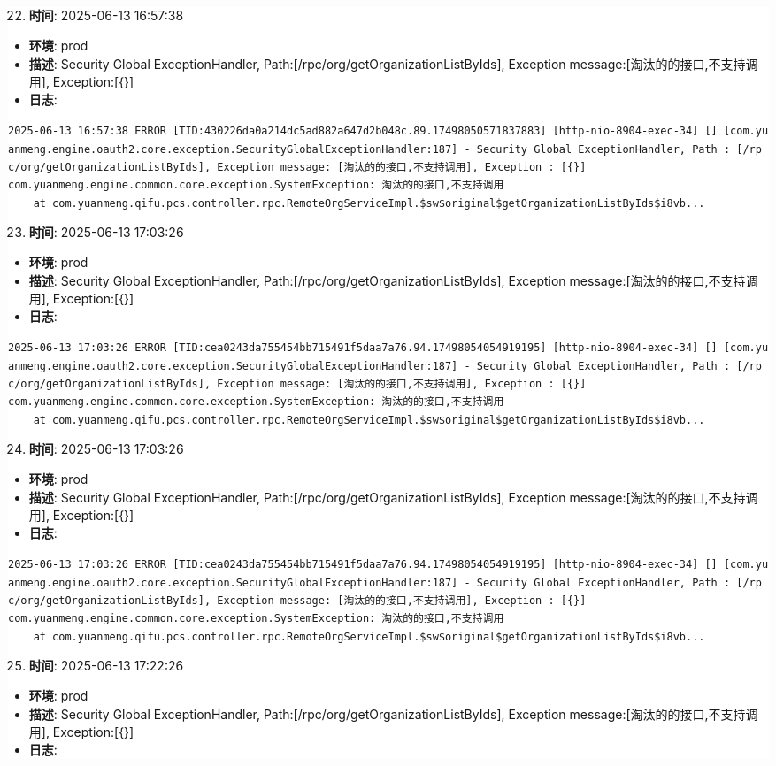 22. **时间**: 2025-06-13 16:57:38

- **环境**: prod
- **描述**: Security Global ExceptionHandler, Path:[/rpc/org/getOrganizationListByIds], Exception
  message:[淘汰的的接口,不支持调用], Exception:[{}]
- **日志**:

```
​​2025-06-13 16:57:38 ERROR [TID:430226da0a214dc5ad882a647d2b048c.89.17498050571837883] [http-nio-8904-exec-34] [] [com.yuanmeng.engine.oauth2.core.exception.SecurityGlobalExceptionHandler:187] - Security Global ExceptionHandler, Path : [/rpc/org/getOrganizationListByIds], Exception message: [淘汰的的接口,不支持调用], Exception : [{}]  
com.yuanmeng.engine.common.core.exception.SystemException: 淘汰的的接口,不支持调用  
    at com.yuanmeng.qifu.pcs.controller.rpc.RemoteOrgServiceImpl.$sw$original$getOrganizationListByIds$i8vb...
```

23. **时间**: 2025-06-13 17:03:26

- **环境**: prod
- **描述**: Security Global ExceptionHandler, Path:[/rpc/org/getOrganizationListByIds], Exception
  message:[淘汰的的接口,不支持调用], Exception:[{}]
- **日志**:

```
​​2025-06-13 17:03:26 ERROR [TID:cea0243da755454bb715491f5daa7a76.94.17498054054919195] [http-nio-8904-exec-34] [] [com.yuanmeng.engine.oauth2.core.exception.SecurityGlobalExceptionHandler:187] - Security Global ExceptionHandler, Path : [/rpc/org/getOrganizationListByIds], Exception message: [淘汰的的接口,不支持调用], Exception : [{}]  
com.yuanmeng.engine.common.core.exception.SystemException: 淘汰的的接口,不支持调用  
    at com.yuanmeng.qifu.pcs.controller.rpc.RemoteOrgServiceImpl.$sw$original$getOrganizationListByIds$i8vb...
```

24. **时间**: 2025-06-13 17:03:26

- **环境**: prod
- **描述**: Security Global ExceptionHandler, Path:[/rpc/org/getOrganizationListByIds], Exception
  message:[淘汰的的接口,不支持调用], Exception:[{}]
- **日志**:

```
​​2025-06-13 17:03:26 ERROR [TID:cea0243da755454bb715491f5daa7a76.94.17498054054919195] [http-nio-8904-exec-34] [] [com.yuanmeng.engine.oauth2.core.exception.SecurityGlobalExceptionHandler:187] - Security Global ExceptionHandler, Path : [/rpc/org/getOrganizationListByIds], Exception message: [淘汰的的接口,不支持调用], Exception : [{}]  
com.yuanmeng.engine.common.core.exception.SystemException: 淘汰的的接口,不支持调用  
    at com.yuanmeng.qifu.pcs.controller.rpc.RemoteOrgServiceImpl.$sw$original$getOrganizationListByIds$i8vb...
```

25. **时间**: 2025-06-13 17:22:26

- **环境**: prod
- **描述**: Security Global ExceptionHandler, Path:[/rpc/org/getOrganizationListByIds], Exception
  message:[淘汰的的接口,不支持调用], Exception:[{}]
- **日志**:
